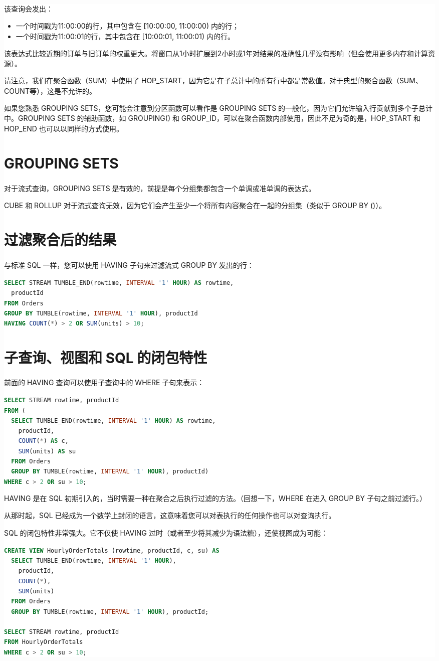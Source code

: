 该查询会发出：

- 一个时间戳为11:00:00的行，其中包含在 [10:00:00, 11:00:00) 内的行；
- 一个时间戳为11:00:01的行，其中包含在 [10:00:01, 11:00:01) 内的行。

该表达式比较近期的订单与旧订单的权重更大。将窗口从1小时扩展到2小时或1年对结果的准确性几乎没有影响（但会使用更多内存和计算资源）。

请注意，我们在聚合函数（SUM）中使用了 HOP_START，因为它是在子总计中的所有行中都是常数值。对于典型的聚合函数（SUM、COUNT等），这是不允许的。

如果您熟悉 GROUPING SETS，您可能会注意到分区函数可以看作是 GROUPING SETS 的一般化，因为它们允许输入行贡献到多个子总计中。GROUPING SETS 的辅助函数，如 GROUPING() 和 GROUP_ID，可以在聚合函数内部使用，因此不足为奇的是，HOP_START 和 HOP_END 也可以以同样的方式使用。

# GROUPING SETS

对于流式查询，GROUPING SETS 是有效的，前提是每个分组集都包含一个单调或准单调的表达式。

CUBE 和 ROLLUP 对于流式查询无效，因为它们会产生至少一个将所有内容聚合在一起的分组集（类似于 GROUP BY ()）。



# 过滤聚合后的结果

与标准 SQL 一样，您可以使用 HAVING 子句来过滤流式 GROUP BY 发出的行：

```sql
SELECT STREAM TUMBLE_END(rowtime, INTERVAL '1' HOUR) AS rowtime,
  productId
FROM Orders
GROUP BY TUMBLE(rowtime, INTERVAL '1' HOUR), productId
HAVING COUNT(*) > 2 OR SUM(units) > 10;
```

# 子查询、视图和 SQL 的闭包特性

前面的 HAVING 查询可以使用子查询中的 WHERE 子句来表示：

```sql
SELECT STREAM rowtime, productId
FROM (
  SELECT TUMBLE_END(rowtime, INTERVAL '1' HOUR) AS rowtime,
    productId,
    COUNT(*) AS c,
    SUM(units) AS su
  FROM Orders
  GROUP BY TUMBLE(rowtime, INTERVAL '1' HOUR), productId)
WHERE c > 2 OR su > 10;
```

HAVING 是在 SQL 初期引入的，当时需要一种在聚合之后执行过滤的方法。（回想一下，WHERE 在进入 GROUP BY 子句之前过滤行。）

从那时起，SQL 已经成为一个数学上封闭的语言，这意味着您可以对表执行的任何操作也可以对查询执行。

SQL 的闭包特性非常强大。它不仅使 HAVING 过时（或者至少将其减少为语法糖），还使视图成为可能：

```sql
CREATE VIEW HourlyOrderTotals (rowtime, productId, c, su) AS
  SELECT TUMBLE_END(rowtime, INTERVAL '1' HOUR),
    productId,
    COUNT(*),
    SUM(units)
  FROM Orders
  GROUP BY TUMBLE(rowtime, INTERVAL '1' HOUR), productId;

SELECT STREAM rowtime, productId
FROM HourlyOrderTotals
WHERE c > 2 OR su > 10;
```
